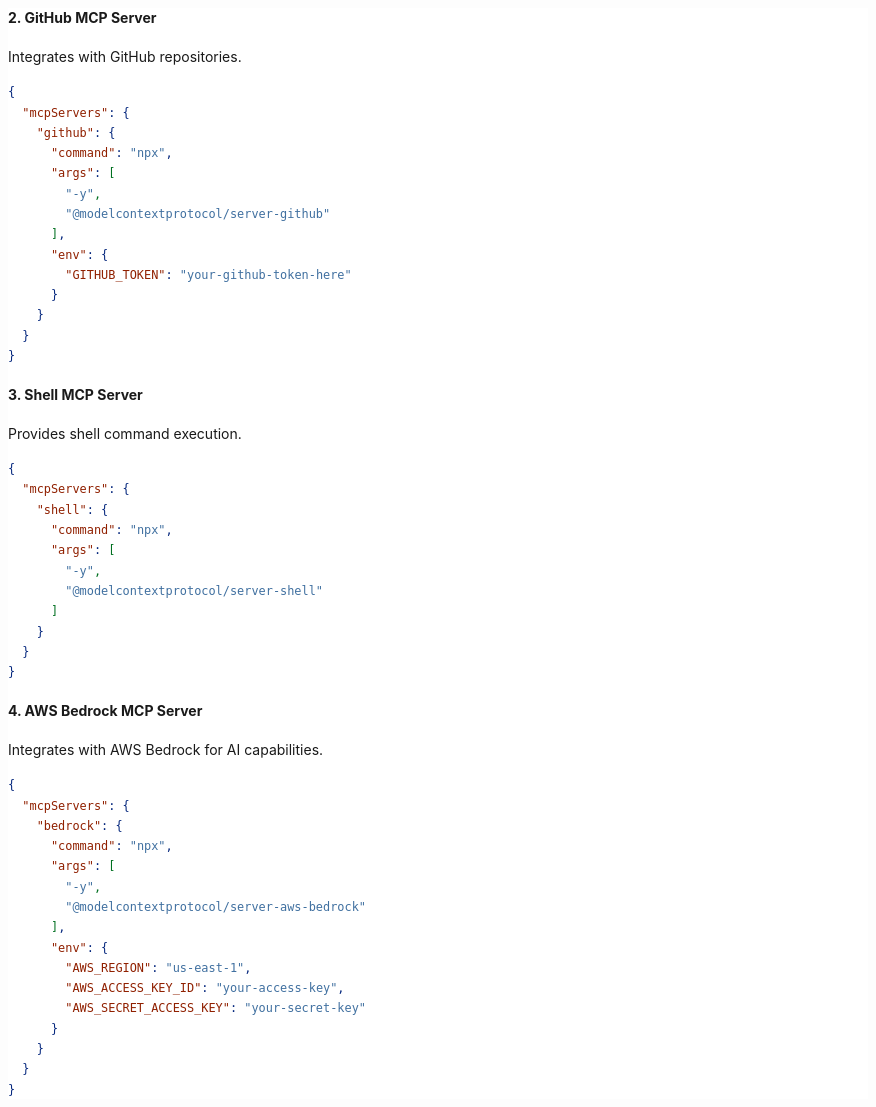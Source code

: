 #### 2. GitHub MCP Server
Integrates with GitHub repositories.

```json
{
  "mcpServers": {
    "github": {
      "command": "npx",
      "args": [
        "-y",
        "@modelcontextprotocol/server-github"
      ],
      "env": {
        "GITHUB_TOKEN": "your-github-token-here"
      }
    }
  }
}
```

#### 3. Shell MCP Server
Provides shell command execution.

```json
{
  "mcpServers": {
    "shell": {
      "command": "npx",
      "args": [
        "-y",
        "@modelcontextprotocol/server-shell"
      ]
    }
  }
}
```

#### 4. AWS Bedrock MCP Server
Integrates with AWS Bedrock for AI capabilities.

```json
{
  "mcpServers": {
    "bedrock": {
      "command": "npx",
      "args": [
        "-y",
        "@modelcontextprotocol/server-aws-bedrock"
      ],
      "env": {
        "AWS_REGION": "us-east-1",
        "AWS_ACCESS_KEY_ID": "your-access-key",
        "AWS_SECRET_ACCESS_KEY": "your-secret-key"
      }
    }
  }
}
```
